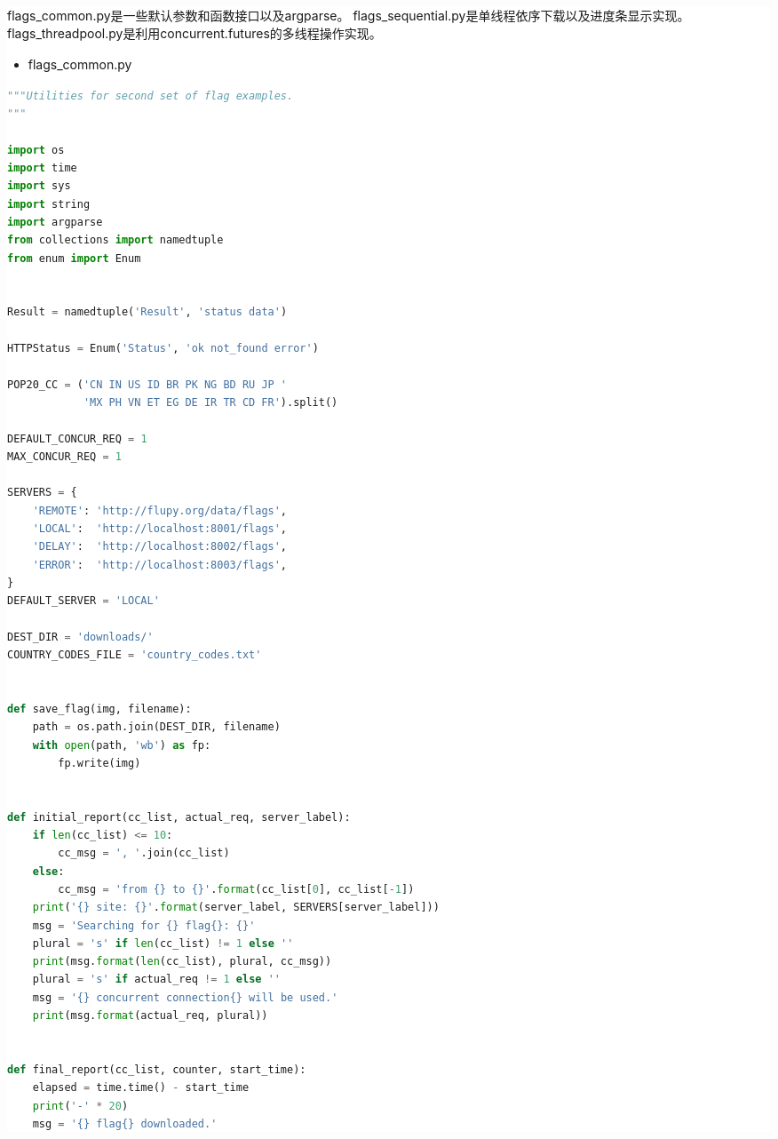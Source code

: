 flags_common.py是一些默认参数和函数接口以及argparse。
flags_sequential.py是单线程依序下载以及进度条显示实现。
flags_threadpool.py是利用concurrent.futures的多线程操作实现。

- flags_common.py

```python flags_common.py
"""Utilities for second set of flag examples.
"""

import os
import time
import sys
import string
import argparse
from collections import namedtuple
from enum import Enum


Result = namedtuple('Result', 'status data')

HTTPStatus = Enum('Status', 'ok not_found error')

POP20_CC = ('CN IN US ID BR PK NG BD RU JP '
            'MX PH VN ET EG DE IR TR CD FR').split()

DEFAULT_CONCUR_REQ = 1
MAX_CONCUR_REQ = 1

SERVERS = {
    'REMOTE': 'http://flupy.org/data/flags',
    'LOCAL':  'http://localhost:8001/flags',
    'DELAY':  'http://localhost:8002/flags',
    'ERROR':  'http://localhost:8003/flags',
}
DEFAULT_SERVER = 'LOCAL'

DEST_DIR = 'downloads/'
COUNTRY_CODES_FILE = 'country_codes.txt'


def save_flag(img, filename):
    path = os.path.join(DEST_DIR, filename)
    with open(path, 'wb') as fp:
        fp.write(img)


def initial_report(cc_list, actual_req, server_label):
    if len(cc_list) <= 10:
        cc_msg = ', '.join(cc_list)
    else:
        cc_msg = 'from {} to {}'.format(cc_list[0], cc_list[-1])
    print('{} site: {}'.format(server_label, SERVERS[server_label]))
    msg = 'Searching for {} flag{}: {}'
    plural = 's' if len(cc_list) != 1 else ''
    print(msg.format(len(cc_list), plural, cc_msg))
    plural = 's' if actual_req != 1 else ''
    msg = '{} concurrent connection{} will be used.'
    print(msg.format(actual_req, plural))


def final_report(cc_list, counter, start_time):
    elapsed = time.time() - start_time
    print('-' * 20)
    msg = '{} flag{} downloaded.'
```